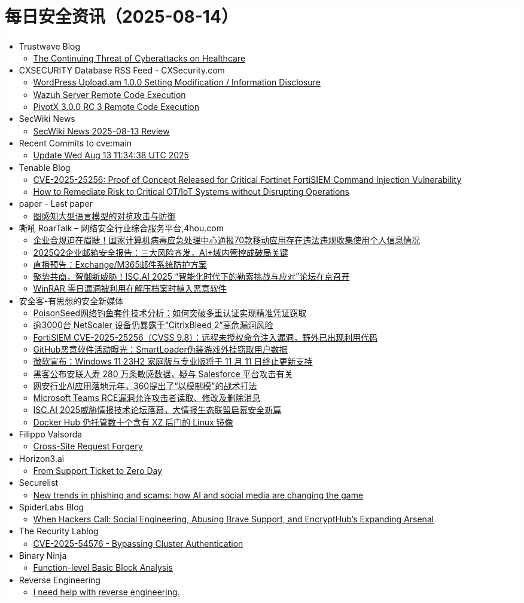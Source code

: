 # 每日安全资讯（2025-08-14）

- Trustwave Blog
  - [The Continuing Threat of Cyberattacks on Healthcare](https://www.trustwave.com/en-us/resources/blogs/trustwave-blog/the-continuing-threat-of-cyberattacks-on-healthcare/)
- CXSECURITY Database RSS Feed - CXSecurity.com
  - [WordPress Upload.am 1.0.0 Setting Modification / Information Disclosure](https://cxsecurity.com/issue/WLB-2025080014)
  - [Wazuh Server Remote Code Execution](https://cxsecurity.com/issue/WLB-2025080013)
  - [PivotX 3.0.0 RC 3 Remote Code Execution](https://cxsecurity.com/issue/WLB-2025080012)
- SecWiki News
  - [SecWiki News 2025-08-13 Review](http://www.sec-wiki.com/?2025-08-13)
- Recent Commits to cve:main
  - [Update Wed Aug 13 11:34:38 UTC 2025](https://github.com/trickest/cve/commit/24ae0061a17c0d61954180985ce6c28ab6bd2883)
- Tenable Blog
  - [CVE-2025-25256: Proof of Concept  Released for Critical Fortinet FortiSIEM Command Injection Vulnerability](https://www.tenable.com/blog/cve-2025-25256-proof-of-concept-released-for-critical-fortinet-fortisiem-command-injection)
  - [How to Remediate Risk to Critical OT/IoT Systems without Disrupting Operations](https://www.tenable.com/blog/how-to-remediate-risk-to-critical-otiot-systems-without-disrupting-operations)
- paper - Last paper
  - [图感知大型语言模型的对抗攻击与防御](https://paper.seebug.org/3355/)
- 嘶吼 RoarTalk – 网络安全行业综合服务平台,4hou.com
  - [企业合规迫在眉睫！国家计算机病毒应急处理中心通报70款移动应用存在违法违规收集使用个人信息情况](https://www.4hou.com/posts/qo4r)
  - [2025Q2企业邮箱安全报告：三大风险齐发，AI+域内管控成破局关键](https://www.4hou.com/posts/nl4l)
  - [直播预告：Exchange/M365邮件系统防护方案](https://www.4hou.com/posts/mk40)
  - [聚势共商，智御新威胁！ISC.AI 2025 “智能化时代下的勒索挑战与应对”论坛在京召开](https://www.4hou.com/posts/l046)
  - [WinRAR 零日漏洞被利用在解压档案时植入恶意软件](https://www.4hou.com/posts/vw4m)
- 安全客-有思想的安全新媒体
  - [PoisonSeed网络钓鱼套件技术分析：如何突破多重认证实现精准凭证窃取](https://www.anquanke.com/post/id/311137)
  - [逾3000台 NetScaler 设备仍暴露于“CitrixBleed 2”高危漏洞风险](https://www.anquanke.com/post/id/311147)
  - [FortiSIEM CVE-2025-25256（CVSS 9.8）：远程未授权命令注入漏洞，野外已出现利用代码](https://www.anquanke.com/post/id/311142)
  - [GitHub恶意软件活动曝光：SmartLoader伪装游戏外挂窃取用户数据](https://www.anquanke.com/post/id/311153)
  - [微软宣布：Windows 11 23H2 家庭版与专业版将于 11 月 11 日终止更新支持](https://www.anquanke.com/post/id/311156)
  - [黑客公布安联人寿 280 万条敏感数据，疑与 Salesforce 平台攻击有关](https://www.anquanke.com/post/id/311161)
  - [网安行业AI应用落地元年，360提出了“以模制模”的战术打法](https://www.anquanke.com/post/id/311163)
  - [Microsoft Teams RCE漏洞允许攻击者读取、修改及删除消息](https://www.anquanke.com/post/id/311136)
  - [ISC.AI 2025威胁情报技术论坛落幕，大情报生态联盟启幕安全新篇](https://www.anquanke.com/post/id/311167)
  - [Docker Hub 仍托管数十个含有 XZ 后门的 Linux 镜像](https://www.anquanke.com/post/id/311173)
- Filippo Valsorda
  - [Cross-Site Request Forgery](https://words.filippo.io/csrf/)
- Horizon3.ai
  - [From Support Ticket to Zero Day](https://horizon3.ai/attack-research/attack-blogs/from-support-ticket-to-zero-day/)
- Securelist
  - [New trends in phishing and scams: how AI and social media are changing the game](https://securelist.com/new-phishing-and-scam-trends-in-2025/117217/)
- SpiderLabs Blog
  - [When Hackers Call: Social Engineering, Abusing Brave Support, and EncryptHub’s Expanding Arsenal](https://www.trustwave.com/en-us/resources/blogs/spiderlabs-blog/when-hackers-call-social-engineering-abusing-brave-support-and-encrypthubs-expanding-arsenal/)
- The Recurity Lablog
  - [CVE-2025-54576 - Bypassing Cluster Authentication](http://blog.recurity-labs.com/2025-08-13/CVE-2025-54576)
- Binary Ninja
  - [Function-level Basic Block Analysis](https://binary.ninja/2025/08/12/function-level-basic-block-analysis.html)
- Reverse Engineering
  - [I need help with reverse engineering.](https://www.reddit.com/r/ReverseEngineering/comments/1mp1a2y/i_need_help_with_reverse_engineering/)